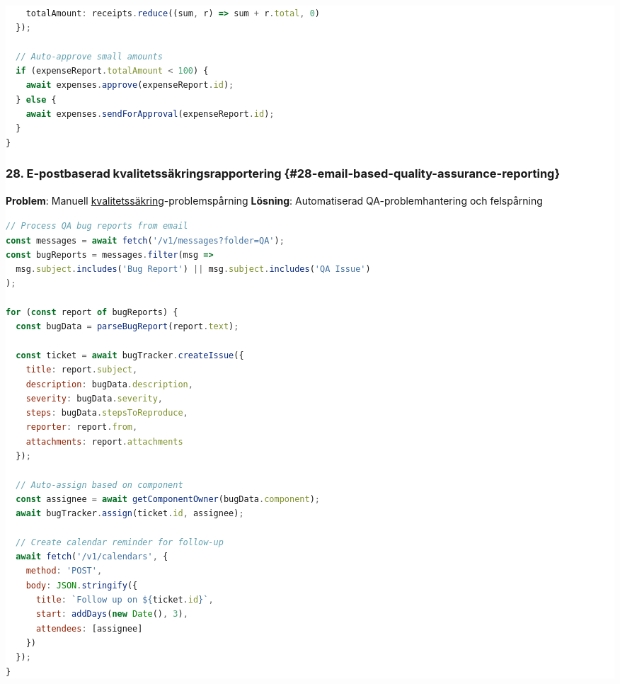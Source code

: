 ```javascript
    totalAmount: receipts.reduce((sum, r) => sum + r.total, 0)
  });

  // Auto-approve small amounts
  if (expenseReport.totalAmount < 100) {
    await expenses.approve(expenseReport.id);
  } else {
    await expenses.sendForApproval(expenseReport.id);
  }
}
```

### 28. E-postbaserad kvalitetssäkringsrapportering {#28-email-based-quality-assurance-reporting}

**Problem**: Manuell [kvalitetssäkring](https://en.wikipedia.org/wiki/Quality_assurance)-problemspårning
**Lösning**: Automatiserad QA-problemhantering och felspårning

```javascript
// Process QA bug reports from email
const messages = await fetch('/v1/messages?folder=QA');
const bugReports = messages.filter(msg =>
  msg.subject.includes('Bug Report') || msg.subject.includes('QA Issue')
);

for (const report of bugReports) {
  const bugData = parseBugReport(report.text);

  const ticket = await bugTracker.createIssue({
    title: report.subject,
    description: bugData.description,
    severity: bugData.severity,
    steps: bugData.stepsToReproduce,
    reporter: report.from,
    attachments: report.attachments
  });

  // Auto-assign based on component
  const assignee = await getComponentOwner(bugData.component);
  await bugTracker.assign(ticket.id, assignee);

  // Create calendar reminder for follow-up
  await fetch('/v1/calendars', {
    method: 'POST',
    body: JSON.stringify({
      title: `Follow up on ${ticket.id}`,
      start: addDays(new Date(), 3),
      attendees: [assignee]
    })
  });
}
```
